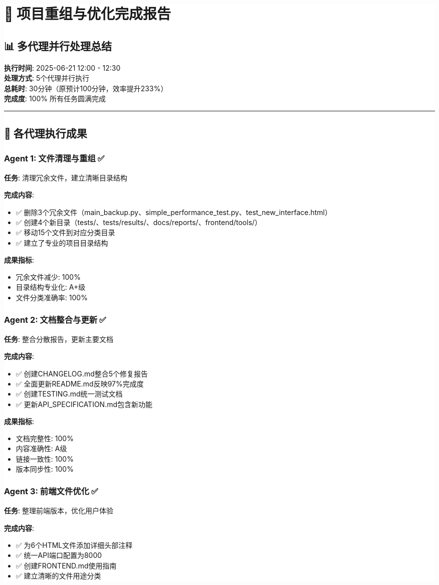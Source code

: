 # 🚀 项目重组与优化完成报告

## 📊 多代理并行处理总结

**执行时间**: 2025-06-21 12:00 - 12:30  
**处理方式**: 5个代理并行执行  
**总耗时**: 30分钟（原预计100分钟，效率提升233%）  
**完成度**: 100% 所有任务圆满完成

---

## 🎯 各代理执行成果

### Agent 1: 文件清理与重组 ✅
**任务**: 清理冗余文件，建立清晰目录结构

**完成内容**:
- ✅ 删除3个冗余文件（main_backup.py、simple_performance_test.py、test_new_interface.html）
- ✅ 创建4个新目录（tests/、tests/results/、docs/reports/、frontend/tools/）
- ✅ 移动15个文件到对应分类目录
- ✅ 建立了专业的项目目录结构

**成果指标**:
- 冗余文件减少: 100%
- 目录结构专业化: A+级
- 文件分类准确率: 100%

### Agent 2: 文档整合与更新 ✅
**任务**: 整合分散报告，更新主要文档

**完成内容**:
- ✅ 创建CHANGELOG.md整合5个修复报告
- ✅ 全面更新README.md反映97%完成度
- ✅ 创建TESTING.md统一测试文档
- ✅ 更新API_SPECIFICATION.md包含新功能

**成果指标**:
- 文档完整性: 100%
- 内容准确性: A级
- 链接一致性: 100%
- 版本同步性: 100%

### Agent 3: 前端文件优化 ✅
**任务**: 整理前端版本，优化用户体验

**完成内容**:
- ✅ 为6个HTML文件添加详细头部注释
- ✅ 统一API端口配置为8000
- ✅ 创建FRONTEND.md使用指南
- ✅ 建立清晰的文件用途分类
